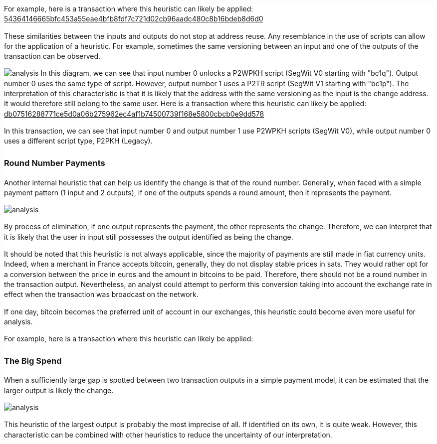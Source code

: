 For example, here is a transaction where this heuristic can likely be applied:
[54364146665bfc453a55eae4bfb8fdf7c721d02cb96aadc480c8b16bdeb8d6d0](https://mempool.space/tx/54364146665bfc453a55eae4bfb8fdf7c721d02cb96aadc480c8b16bdeb8d6d0)

These similarities between the inputs and outputs do not stop at address reuse. Any resemblance in the use of scripts can allow for the application of a heuristic. For example, sometimes the same versioning between an input and one of the outputs of the transaction can be observed.

![analysis](assets/en/8.webp)
In this diagram, we can see that input number 0 unlocks a P2WPKH script (SegWit V0 starting with "bc1q"). Output number 0 uses the same type of script. However, output number 1 uses a P2TR script (SegWit V1 starting with "bc1p"). The interpretation of this characteristic is that it is likely that the address with the same versioning as the input is the change address. It would therefore still belong to the same user.
Here is a transaction where this heuristic can likely be applied:
[db07516288771ce5d0a06b275962ec4af1b74500739f168e5800cbcb0e9dd578](https://mempool.space/tx/db07516288771ce5d0a06b275962ec4af1b74500739f168e5800cbcb0e9dd578)

In this transaction, we can see that input number 0 and output number 1 use P2WPKH scripts (SegWit V0), while output number 0 uses a different script type, P2PKH (Legacy).

### Round Number Payments
Another internal heuristic that can help us identify the change is that of the round number. Generally, when faced with a simple payment pattern (1 input and 2 outputs), if one of the outputs spends a round amount, then it represents the payment.

![analysis](assets/en/9.webp)

By process of elimination, if one output represents the payment, the other represents the change. Therefore, we can interpret that it is likely that the user in input still possesses the output identified as being the change.

It should be noted that this heuristic is not always applicable, since the majority of payments are still made in fiat currency units. Indeed, when a merchant in France accepts bitcoin, generally, they do not display stable prices in sats. They would rather opt for a conversion between the price in euros and the amount in bitcoins to be paid. Therefore, there should not be a round number in the transaction output. Nevertheless, an analyst could attempt to perform this conversion taking into account the exchange rate in effect when the transaction was broadcast on the network.

If one day, bitcoin becomes the preferred unit of account in our exchanges, this heuristic could become even more useful for analysis.

For example, here is a transaction where this heuristic can likely be applied:
### The Big Spend

When a sufficiently large gap is spotted between two transaction outputs in a simple payment model, it can be estimated that the larger output is likely the change.

![analysis](assets/en/10.webp)

This heuristic of the largest output is probably the most imprecise of all. If identified on its own, it is quite weak. However, this characteristic can be combined with other heuristics to reduce the uncertainty of our interpretation.
